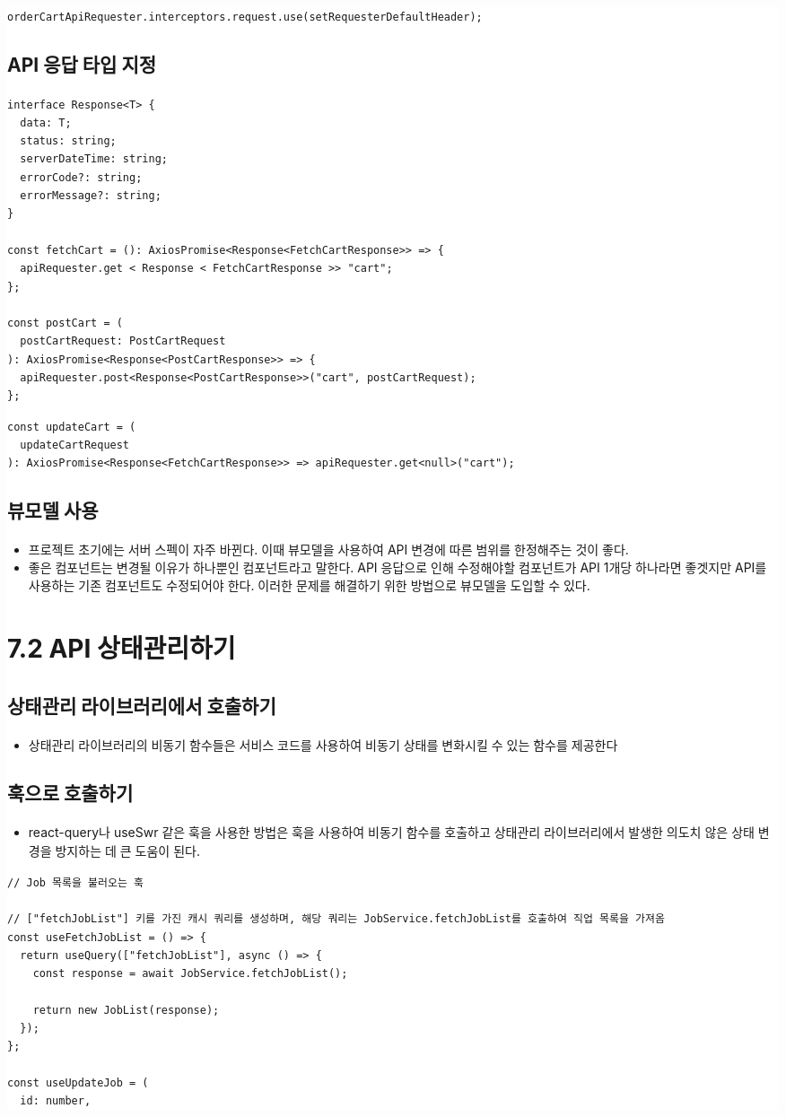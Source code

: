 ```tsx
orderCartApiRequester.interceptors.request.use(setRequesterDefaultHeader);

```

## API 응답 타입 지정

```tsx
interface Response<T> {
  data: T;
  status: string;
  serverDateTime: string;
  errorCode?: string;
  errorMessage?: string;
}

const fetchCart = (): AxiosPromise<Response<FetchCartResponse>> => {
  apiRequester.get < Response < FetchCartResponse >> "cart";
};

const postCart = (
  postCartRequest: PostCartRequest
): AxiosPromise<Response<PostCartResponse>> => {
  apiRequester.post<Response<PostCartResponse>>("cart", postCartRequest);
};
```

```tsx
const updateCart = (
  updateCartRequest
): AxiosPromise<Response<FetchCartResponse>> => apiRequester.get<null>("cart");
```

## 뷰모델 사용

- 프로젝트 초기에는 서버 스펙이 자주 바뀐다. 이때 뷰모델을 사용하여 API 변경에 따른 범위를 한정해주는 것이 좋다.
- 좋은 컴포넌트는 변경될 이유가 하나뿐인 컴포넌트라고 말한다. API 응답으로 인해 수정해야할 컴포넌트가 API 1개당 하나라면 좋겟지만 API를 사용하는 기존 컴포넌트도 수정되어야 한다. 이러한 문제를 해결하기 위한 방법으로 뷰모델을 도입할 수 있다.

# 7.2 API 상태관리하기

## 상태관리 라이브러리에서 호출하기

- 상태관리 라이브러리의 비동기 함수들은 서비스 코드를 사용하여 비동기 상태를 변화시킬 수 있는 함수를 제공한다

## 훅으로 호출하기

- react-query나 useSwr 같은 훅을 사용한 방법은 훅을 사용하여 비동기 함수를 호출하고 상태관리 라이브러리에서 발생한 의도치 않은 상태 변경을 방지하는 데 큰 도움이 된다.

```tsx
// Job 목록을 불러오는 훅

// ["fetchJobList"] 키를 가진 캐시 쿼리를 생성하며, 해당 쿼리는 JobService.fetchJobList를 호출하여 직업 목록을 가져옴
const useFetchJobList = () => {
  return useQuery(["fetchJobList"], async () => {
    const response = await JobService.fetchJobList();

    return new JobList(response);
  });
};

const useUpdateJob = (
  id: number,
```